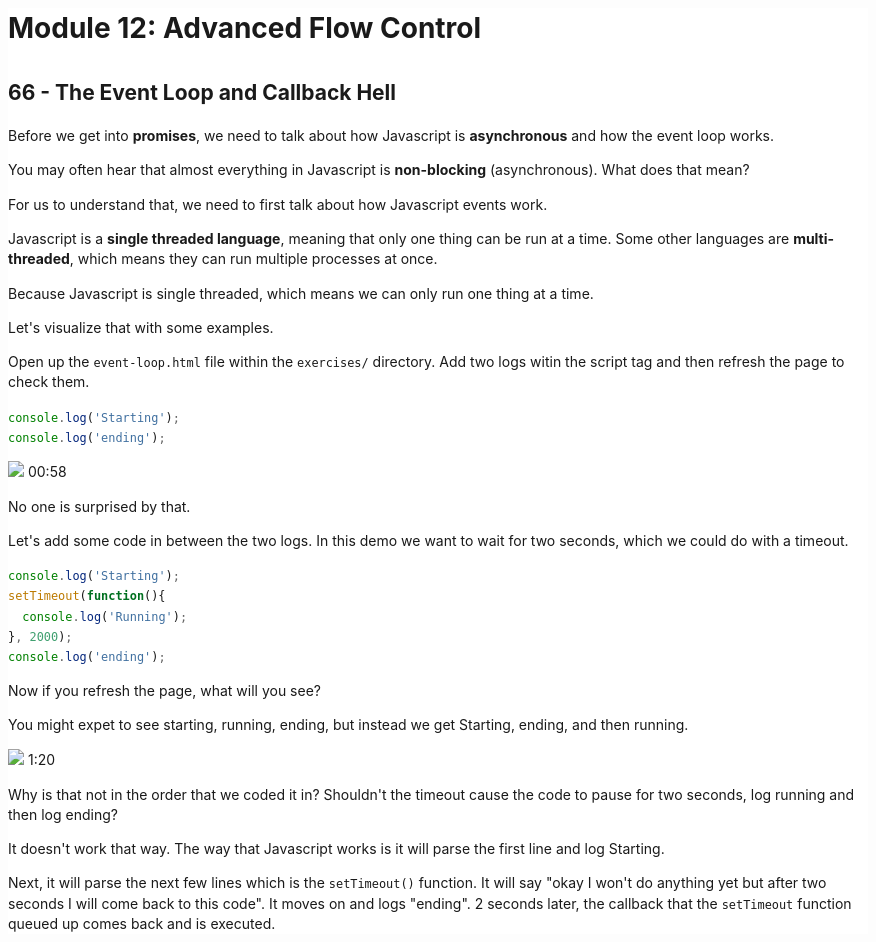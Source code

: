 
# Module 12: Advanced Flow Control 

## 66 - The Event Loop and Callback Hell

Before we get into **promises**, we need to talk about how Javascript is **asynchronous** and how the event loop works. 

You may often hear that almost everything in Javascript is **non-blocking** (asynchronous). What does that mean?

For us to understand that, we need to first talk about how Javascript events work.

Javascript is a **single threaded language**, meaning that only one thing can be run at a time. Some other languages are **multi-threaded**, which means they can run multiple processes at once. 

Because Javascript is single threaded, which means we can only run one thing at a time. 

Let's visualize that with some examples. 

Open up the `event-loop.html` file within the `exercises/` directory. Add two logs witin the script tag and then refresh the page to check them. 

```js
console.log('Starting');
console.log('ending');
```

![](@attachment/Clipboard_2020-05-07-19-46-46.png) 00:58

No one is surprised by that.

Let's add some code in between the two logs. In this demo we want to wait for two seconds, which we could do with a timeout. 

```js
console.log('Starting');
setTimeout(function(){
  console.log('Running');
}, 2000);
console.log('ending');
```

Now if you refresh the page, what will you see? 

You might expet to see starting, running, ending, but instead we get Starting, ending, and then running. 

![](@attachment/Clipboard_2020-05-07-20-30-57.png) 1:20

Why is that not in the order that we coded it in? Shouldn't the timeout cause the code to pause for two seconds, log running and then log ending?

It doesn't work that way.  The way that Javascript works is it will parse the first line and log Starting. 

Next, it will parse the next few lines which is the `setTimeout()` function. It will say "okay I won't do anything yet but after two seconds I will come back to this code". 
It moves on and logs "ending". 
2 seconds later, the callback that the `setTimeout` function queued up comes back and is executed.  
